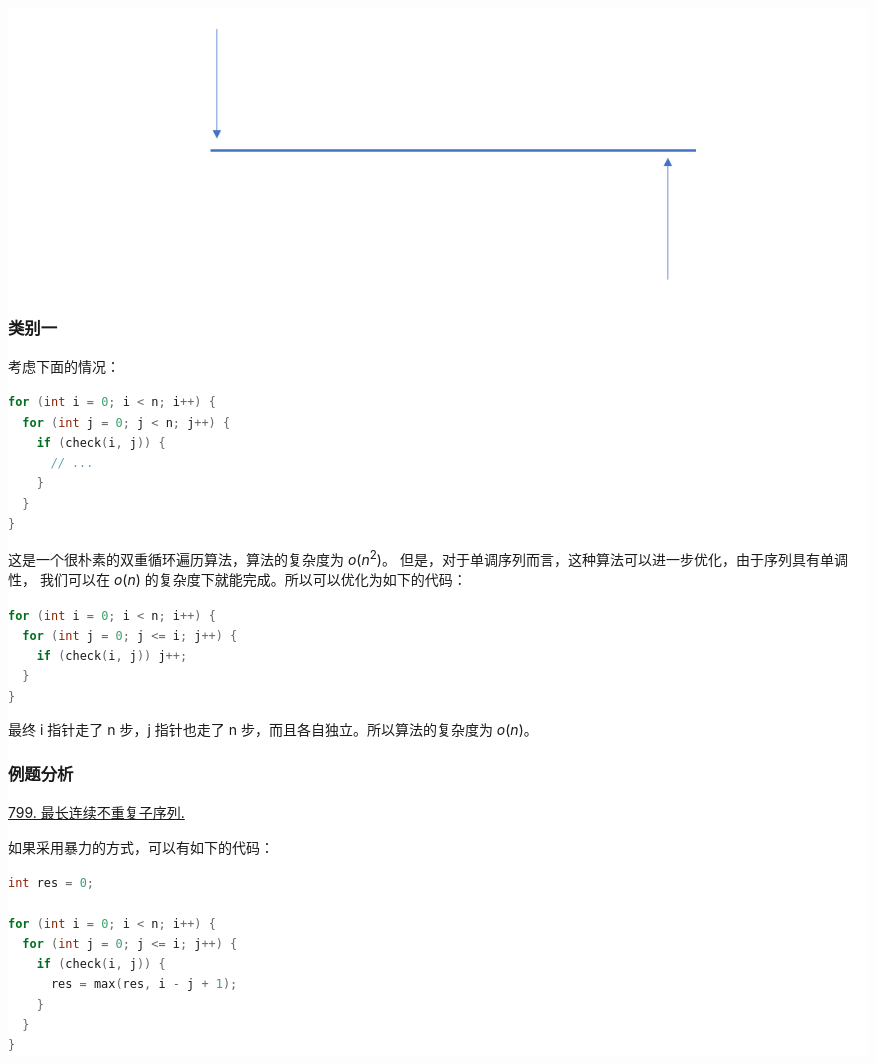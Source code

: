    <div style="text-align: center;" class="awesome-img"><img src="./images/2021-11-19-09-46-26.png" alt="img" style="width:60%;"/></div>

### 类别一

考虑下面的情况：

```cpp
for (int i = 0; i < n; i++) {
  for (int j = 0; j < n; j++) {
    if (check(i, j)) {
      // ...
    }
  }
}
```

这是一个很朴素的双重循环遍历算法，算法的复杂度为 $o(n^2)$。
但是，对于单调序列而言，这种算法可以进一步优化，由于序列具有单调性，
我们可以在 $o(n)$ 的复杂度下就能完成。所以可以优化为如下的代码：

```cpp
for (int i = 0; i < n; i++) {
  for (int j = 0; j <= i; j++) {
    if (check(i, j)) j++;
  }
}
```

最终 i 指针走了 n 步，j 指针也走了 n 步，而且各自独立。所以算法的复杂度为 $o(n)$。

### 例题分析

[799. 最长连续不重复子序列.](https://www.acwing.com/problem/content/801/)

如果采用暴力的方式，可以有如下的代码：

```cpp
int res = 0;

for (int i = 0; i < n; i++) {
  for (int j = 0; j <= i; j++) {
    if (check(i, j)) {
      res = max(res, i - j + 1);
    }
  }
}
```
